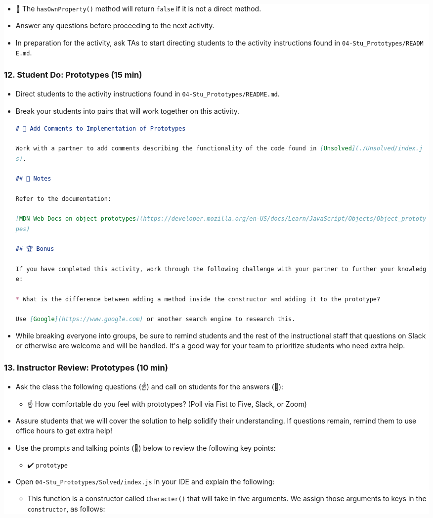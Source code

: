   * 🙋 The `hasOwnProperty()` method will return `false` if it is not a direct method.

* Answer any questions before proceeding to the next activity.

* In preparation for the activity, ask TAs to start directing students to the activity instructions found in `04-Stu_Prototypes/README.md`.

### 12. Student Do: Prototypes (15 min)

* Direct students to the activity instructions found in `04-Stu_Prototypes/README.md`.

* Break your students into pairs that will work together on this activity.

  ```md
  # 📐 Add Comments to Implementation of Prototypes

  Work with a partner to add comments describing the functionality of the code found in [Unsolved](./Unsolved/index.js).

  ## 📝 Notes

  Refer to the documentation: 

  [MDN Web Docs on object prototypes](https://developer.mozilla.org/en-US/docs/Learn/JavaScript/Objects/Object_prototypes)

  ## 🏆 Bonus

  If you have completed this activity, work through the following challenge with your partner to further your knowledge:

  * What is the difference between adding a method inside the constructor and adding it to the prototype?

  Use [Google](https://www.google.com) or another search engine to research this.
  ```

* While breaking everyone into groups, be sure to remind students and the rest of the instructional staff that questions on Slack or otherwise are welcome and will be handled. It's a good way for your team to prioritize students who need extra help.

### 13. Instructor Review: Prototypes (10 min) 

* Ask the class the following questions (☝️) and call on students for the answers (🙋):

  * ☝️ How comfortable do you feel with prototypes? (Poll via Fist to Five, Slack, or Zoom)

* Assure students that we will cover the solution to help solidify their understanding. If questions remain, remind them to use office hours to get extra help!

* Use the prompts and talking points (🔑) below to review the following key points:

  * ✔️ `prototype`

* Open `04-Stu_Prototypes/Solved/index.js` in your IDE and explain the following: 

  * This function is a constructor called `Character()` that will take in five arguments. We assign those arguments to keys in the `constructor`, as follows:
